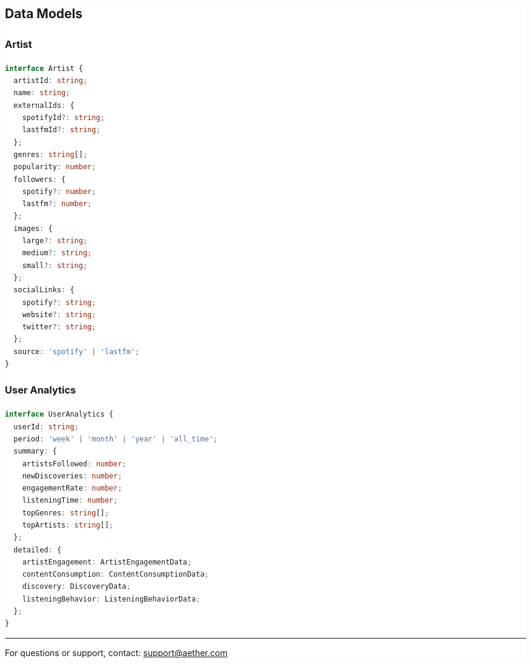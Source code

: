## Data Models

### Artist
```typescript
interface Artist {
  artistId: string;
  name: string;
  externalIds: {
    spotifyId?: string;
    lastfmId?: string;
  };
  genres: string[];
  popularity: number;
  followers: {
    spotify?: number;
    lastfm?: number;
  };
  images: {
    large?: string;
    medium?: string;  
    small?: string;
  };
  socialLinks: {
    spotify?: string;
    website?: string;
    twitter?: string;
  };
  source: 'spotify' | 'lastfm';
}
```

### User Analytics
```typescript
interface UserAnalytics {
  userId: string;
  period: 'week' | 'month' | 'year' | 'all_time';
  summary: {
    artistsFollowed: number;
    newDiscoveries: number;
    engagementRate: number;
    listeningTime: number;
    topGenres: string[];
    topArtists: string[];
  };
  detailed: {
    artistEngagement: ArtistEngagementData;
    contentConsumption: ContentConsumptionData;
    discovery: DiscoveryData;
    listeningBehavior: ListeningBehaviorData;
  };
}
```

---

For questions or support, contact: [support@aether.com](mailto:support@aether.com)